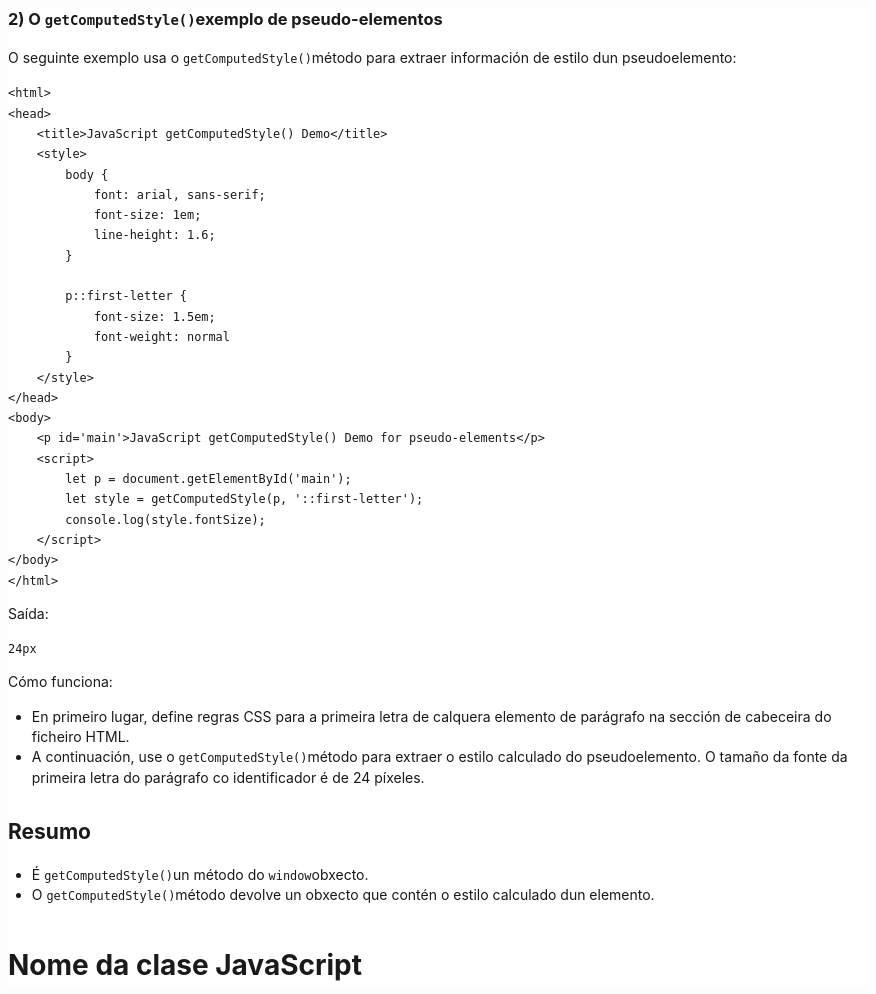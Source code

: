 ### 2) O `getComputedStyle()`exemplo de pseudo-elementos

O seguinte exemplo usa o `getComputedStyle()`método para extraer información de estilo dun pseudoelemento:

```
<html>
<head>
    <title>JavaScript getComputedStyle() Demo</title>
    <style>
        body {
            font: arial, sans-serif;
            font-size: 1em;
            line-height: 1.6;
        }

        p::first-letter {
            font-size: 1.5em;
            font-weight: normal
        }
    </style>
</head>
<body>
    <p id='main'>JavaScript getComputedStyle() Demo for pseudo-elements</p>
    <script>
        let p = document.getElementById('main');
        let style = getComputedStyle(p, '::first-letter');
        console.log(style.fontSize);
    </script>
</body>
</html>
```

Saída:

```
24px
```

Cómo funciona:

- En primeiro lugar, define regras CSS para a primeira letra de calquera elemento de parágrafo na sección de cabeceira do ficheiro HTML.
- A continuación, use o `getComputedStyle()`método para extraer o estilo calculado do pseudoelemento. O tamaño da fonte da primeira letra do parágrafo co identificador é de 24 píxeles.

## Resumo

- É `getComputedStyle()`un método do `window`obxecto.
- O `getComputedStyle()`método devolve un obxecto que contén o estilo calculado dun elemento.





# Nome da clase JavaScript
